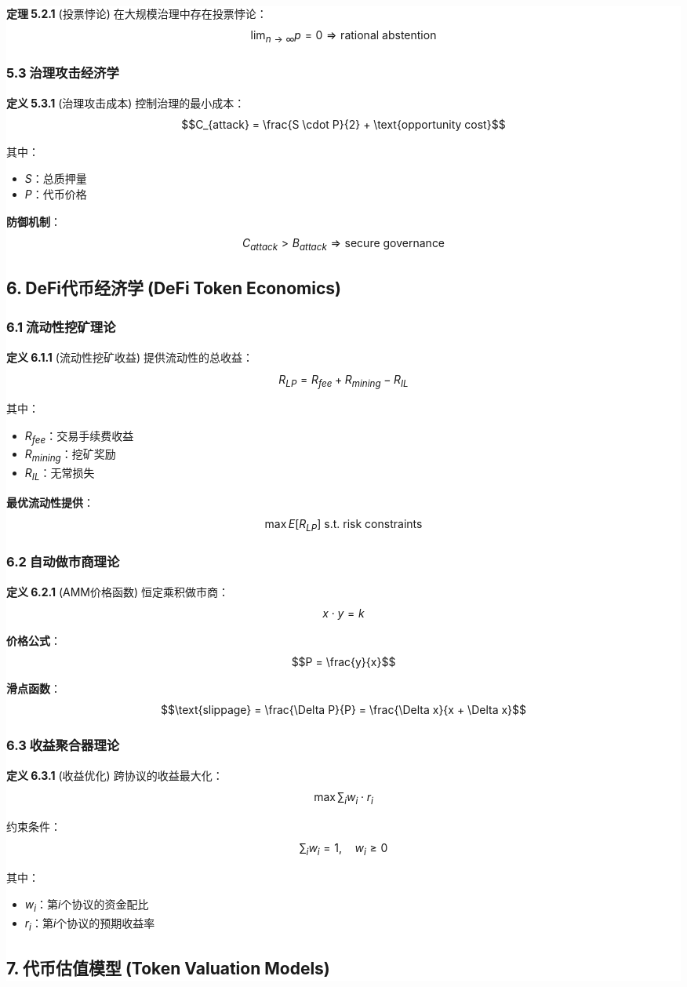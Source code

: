 **定理 5.2.1** (投票悖论) 在大规模治理中存在投票悖论：
$$\lim_{n \rightarrow \infty} p = 0 \Rightarrow \text{rational abstention}$$

### 5.3 治理攻击经济学

**定义 5.3.1** (治理攻击成本) 控制治理的最小成本：
$$C_{attack} = \frac{S \cdot P}{2} + \text{opportunity cost}$$

其中：

- $S$：总质押量
- $P$：代币价格

**防御机制**：
$$C_{attack} > B_{attack} \Rightarrow \text{secure governance}$$

## 6. DeFi代币经济学 (DeFi Token Economics)

### 6.1 流动性挖矿理论

**定义 6.1.1** (流动性挖矿收益) 提供流动性的总收益：
$$R_{LP} = R_{fee} + R_{mining} - R_{IL}$$

其中：

- $R_{fee}$：交易手续费收益
- $R_{mining}$：挖矿奖励
- $R_{IL}$：无常损失

**最优流动性提供**：
$$\max E[R_{LP}] \text{ s.t. risk constraints}$$

### 6.2 自动做市商理论

**定义 6.2.1** (AMM价格函数) 恒定乘积做市商：
$$x \cdot y = k$$

**价格公式**：
$$P = \frac{y}{x}$$

**滑点函数**：
$$\text{slippage} = \frac{\Delta P}{P} = \frac{\Delta x}{x + \Delta x}$$

### 6.3 收益聚合器理论

**定义 6.3.1** (收益优化) 跨协议的收益最大化：
$$\max \sum_i w_i \cdot r_i$$

约束条件：
$$\sum_i w_i = 1, \quad w_i \geq 0$$

其中：

- $w_i$：第$i$个协议的资金配比
- $r_i$：第$i$个协议的预期收益率

## 7. 代币估值模型 (Token Valuation Models)
